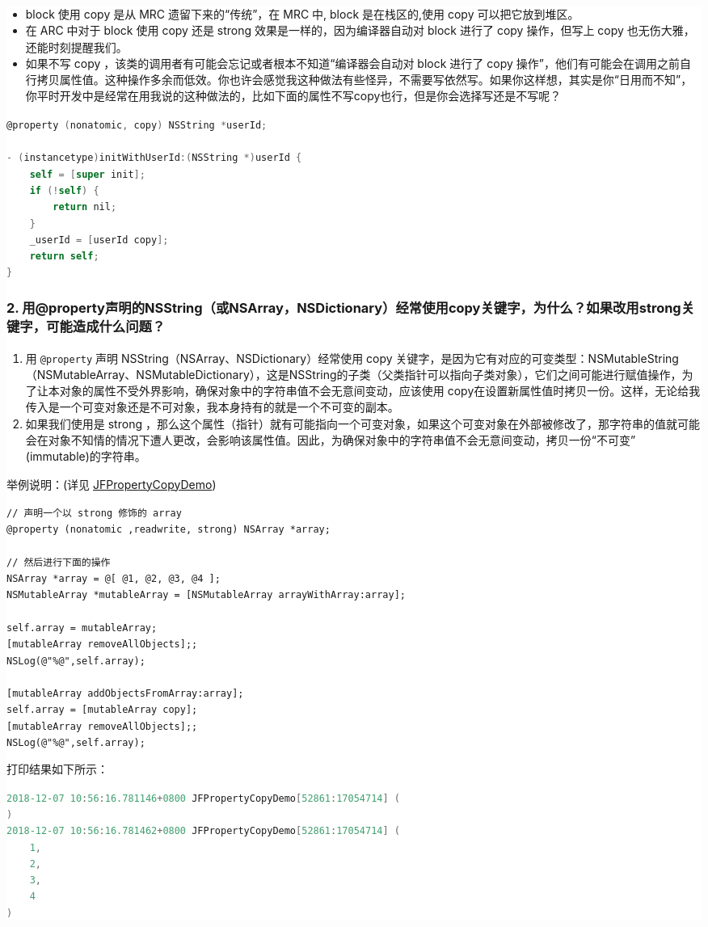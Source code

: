 * block 使用 copy 是从 MRC 遗留下来的“传统”，在 MRC 中, block 是在栈区的,使用 copy 可以把它放到堆区。
* 在 ARC 中对于 block 使用 copy 还是 strong 效果是一样的，因为编译器自动对 block 进行了 copy 操作，但写上 copy 也无伤大雅，还能时刻提醒我们。
* 如果不写 copy ，该类的调用者有可能会忘记或者根本不知道“编译器会自动对 block 进行了 copy 操作”，他们有可能会在调用之前自行拷贝属性值。这种操作多余而低效。你也许会感觉我这种做法有些怪异，不需要写依然写。如果你这样想，其实是你“日用而不知”，你平时开发中是经常在用我说的这种做法的，比如下面的属性不写copy也行，但是你会选择写还是不写呢？
  
```objective-c
@property (nonatomic, copy) NSString *userId;

- (instancetype)initWithUserId:(NSString *)userId {
    self = [super init];
    if (!self) {
        return nil;
    }
    _userId = [userId copy];
    return self;
}

```

### 2. 用@property声明的NSString（或NSArray，NSDictionary）经常使用copy关键字，为什么？如果改用strong关键字，可能造成什么问题？

1. 用 `@property` 声明 NSString（NSArray、NSDictionary）经常使用 copy 关键字，是因为它有对应的可变类型：NSMutableString（NSMutableArray、NSMutableDictionary），这是NSString的子类（父类指针可以指向子类对象），它们之间可能进行赋值操作，为了让本对象的属性不受外界影响，确保对象中的字符串值不会无意间变动，应该使用 copy在设置新属性值时拷贝一份。这样，无论给我传入是一个可变对象还是不可对象，我本身持有的就是一个不可变的副本。
2. 如果我们使用是 strong ，那么这个属性（指针）就有可能指向一个可变对象，如果这个可变对象在外部被修改了，那字符串的值就可能会在对象不知情的情况下遭人更改，会影响该属性值。因此，为确保对象中的字符串值不会无意间变动，拷贝一份“不可变” (immutable)的字符串。

举例说明：(详见 [JFPropertyCopyDemo]())

```
// 声明一个以 strong 修饰的 array
@property (nonatomic ,readwrite, strong) NSArray *array;

// 然后进行下面的操作
NSArray *array = @[ @1, @2, @3, @4 ];
NSMutableArray *mutableArray = [NSMutableArray arrayWithArray:array];
    
self.array = mutableArray;
[mutableArray removeAllObjects];;
NSLog(@"%@",self.array);
    
[mutableArray addObjectsFromArray:array];
self.array = [mutableArray copy];
[mutableArray removeAllObjects];;
NSLog(@"%@",self.array);
```

打印结果如下所示：

```Objective-C
2018-12-07 10:56:16.781146+0800 JFPropertyCopyDemo[52861:17054714] (
)
2018-12-07 10:56:16.781462+0800 JFPropertyCopyDemo[52861:17054714] (
    1,
    2,
    3,
    4
)
```

